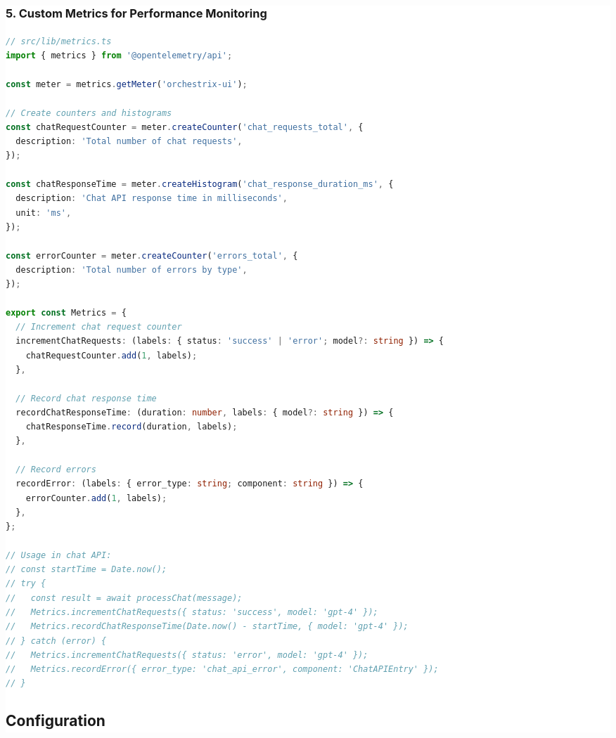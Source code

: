 ### 5. Custom Metrics for Performance Monitoring

```typescript
// src/lib/metrics.ts
import { metrics } from '@opentelemetry/api';

const meter = metrics.getMeter('orchestrix-ui');

// Create counters and histograms
const chatRequestCounter = meter.createCounter('chat_requests_total', {
  description: 'Total number of chat requests',
});

const chatResponseTime = meter.createHistogram('chat_response_duration_ms', {
  description: 'Chat API response time in milliseconds',
  unit: 'ms',
});

const errorCounter = meter.createCounter('errors_total', {
  description: 'Total number of errors by type',
});

export const Metrics = {
  // Increment chat request counter
  incrementChatRequests: (labels: { status: 'success' | 'error'; model?: string }) => {
    chatRequestCounter.add(1, labels);
  },

  // Record chat response time
  recordChatResponseTime: (duration: number, labels: { model?: string }) => {
    chatResponseTime.record(duration, labels);
  },

  // Record errors
  recordError: (labels: { error_type: string; component: string }) => {
    errorCounter.add(1, labels);
  },
};

// Usage in chat API:
// const startTime = Date.now();
// try {
//   const result = await processChat(message);
//   Metrics.incrementChatRequests({ status: 'success', model: 'gpt-4' });
//   Metrics.recordChatResponseTime(Date.now() - startTime, { model: 'gpt-4' });
// } catch (error) {
//   Metrics.incrementChatRequests({ status: 'error', model: 'gpt-4' });
//   Metrics.recordError({ error_type: 'chat_api_error', component: 'ChatAPIEntry' });
// }
```

## Configuration
